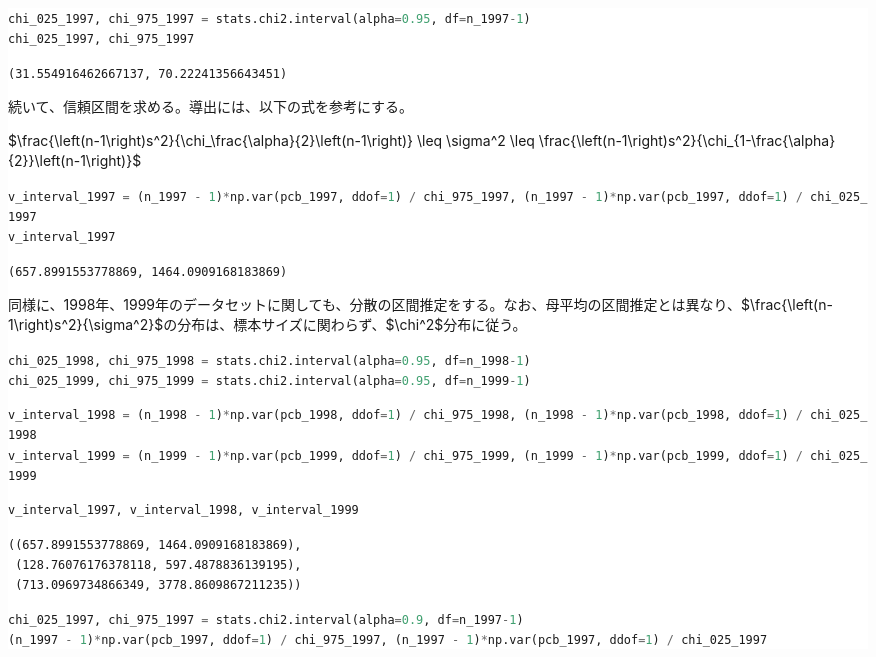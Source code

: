 

```python
chi_025_1997, chi_975_1997 = stats.chi2.interval(alpha=0.95, df=n_1997-1)
chi_025_1997, chi_975_1997
```




    (31.554916462667137, 70.22241356643451)



<p>続いて、信頼区間を求める。導出には、以下の式を参考にする。</p>
$\frac{\left(n-1\right)s^2}{\chi_\frac{\alpha}{2}\left(n-1\right)} \leq \sigma^2 \leq \frac{\left(n-1\right)s^2}{\chi_{1-\frac{\alpha}{2}}\left(n-1\right)}$


```python
v_interval_1997 = (n_1997 - 1)*np.var(pcb_1997, ddof=1) / chi_975_1997, (n_1997 - 1)*np.var(pcb_1997, ddof=1) / chi_025_1997
v_interval_1997
```




    (657.8991553778869, 1464.0909168183869)



<p>同様に、1998年、1999年のデータセットに関しても、分散の区間推定をする。なお、母平均の区間推定とは異なり、$\frac{\left(n-1\right)s^2}{\sigma^2}$の分布は、標本サイズに関わらず、$\chi^2$分布に従う。</p>

```python
chi_025_1998, chi_975_1998 = stats.chi2.interval(alpha=0.95, df=n_1998-1)
chi_025_1999, chi_975_1999 = stats.chi2.interval(alpha=0.95, df=n_1999-1)
```




```python
v_interval_1998 = (n_1998 - 1)*np.var(pcb_1998, ddof=1) / chi_975_1998, (n_1998 - 1)*np.var(pcb_1998, ddof=1) / chi_025_1998
v_interval_1999 = (n_1999 - 1)*np.var(pcb_1999, ddof=1) / chi_975_1999, (n_1999 - 1)*np.var(pcb_1999, ddof=1) / chi_025_1999
```




```python
v_interval_1997, v_interval_1998, v_interval_1999
```




    ((657.8991553778869, 1464.0909168183869),
     (128.76076176378118, 597.4878836139195),
     (713.0969734866349, 3778.8609867211235))



```python
chi_025_1997, chi_975_1997 = stats.chi2.interval(alpha=0.9, df=n_1997-1)
(n_1997 - 1)*np.var(pcb_1997, ddof=1) / chi_975_1997, (n_1997 - 1)*np.var(pcb_1997, ddof=1) / chi_025_1997
```
